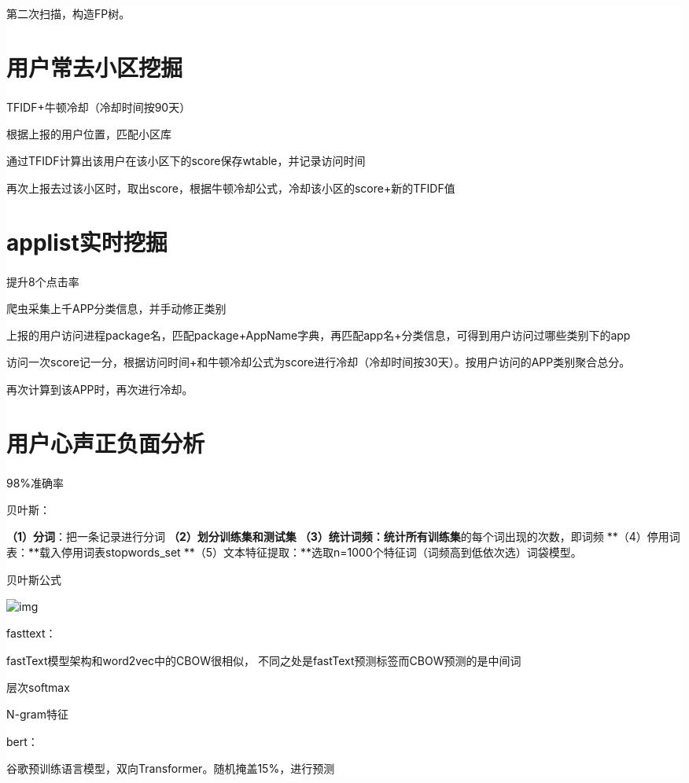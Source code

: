 第二次扫描，构造FP树。

# 用户常去小区挖掘

TFIDF+牛顿冷却（冷却时间按90天）

根据上报的用户位置，匹配小区库

通过TFIDF计算出该用户在该小区下的score保存wtable，并记录访问时间

再次上报去过该小区时，取出score，根据牛顿冷却公式，冷却该小区的score+新的TFIDF值



# applist实时挖掘

提升8个点击率



爬虫采集上千APP分类信息，并手动修正类别

上报的用户访问进程package名，匹配package+AppName字典，再匹配app名+分类信息，可得到用户访问过哪些类别下的app

访问一次score记一分，根据访问时间+和牛顿冷却公式为score进行冷却（冷却时间按30天）。按用户访问的APP类别聚合总分。

再次计算到该APP时，再次进行冷却。



# 用户心声正负面分析

98%准确率



贝叶斯：

**（1）分词**：把一条记录进行分词
**（2）划分训练集和测试集**
**（3）统计词频：**统计所有**训练集**的每个词出现的次数，即词频
**（4）停用词表：**载入停用词表stopwords_set
**（5）文本特征提取：**选取n=1000个特征词（词频高到低依次选）词袋模型。

贝叶斯公式

![img](https://img2018.cnblogs.com/blog/1521884/201812/1521884-20181201162300585-93830473.png)

fasttext：

fastText模型架构和word2vec中的CBOW很相似， 不同之处是fastText预测标签而CBOW预测的是中间词

层次softmax

N-gram特征

bert：

谷歌预训练语言模型，双向Transformer。随机掩盖15%，进行预测
